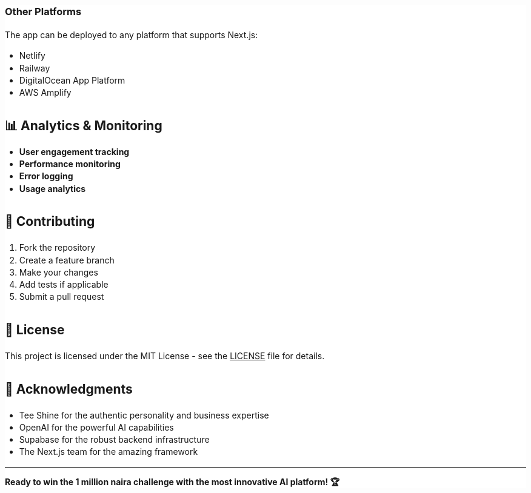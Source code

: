 ### Other Platforms
The app can be deployed to any platform that supports Next.js:
- Netlify
- Railway
- DigitalOcean App Platform
- AWS Amplify

## 📊 Analytics & Monitoring

- **User engagement tracking**
- **Performance monitoring**
- **Error logging**
- **Usage analytics**

## 🤝 Contributing

1. Fork the repository
2. Create a feature branch
3. Make your changes
4. Add tests if applicable
5. Submit a pull request

## 📄 License

This project is licensed under the MIT License - see the [LICENSE](LICENSE) file for details.

## 🙏 Acknowledgments

- Tee Shine for the authentic personality and business expertise
- OpenAI for the powerful AI capabilities
- Supabase for the robust backend infrastructure
- The Next.js team for the amazing framework

---

**Ready to win the 1 million naira challenge with the most innovative AI platform! 🏆**